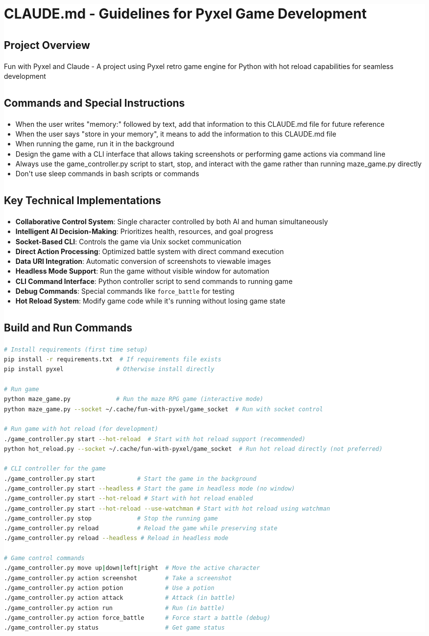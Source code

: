 # CLAUDE.md - Guidelines for Pyxel Game Development

## Project Overview
Fun with Pyxel and Claude - A project using Pyxel retro game engine for Python with hot reload capabilities for seamless development

## Commands and Special Instructions
- When the user writes "memory:" followed by text, add that information to this CLAUDE.md file for future reference
- When the user says "store in your memory", it means to add the information to this CLAUDE.md file
- When running the game, run it in the background
- Design the game with a CLI interface that allows taking screenshots or performing game actions via command line
- Always use the game_controller.py script to start, stop, and interact with the game rather than running maze_game.py directly
- Don't use sleep commands in bash scripts or commands

## Key Technical Implementations
- **Collaborative Control System**: Single character controlled by both AI and human simultaneously
- **Intelligent AI Decision-Making**: Prioritizes health, resources, and goal progress
- **Socket-Based CLI**: Controls the game via Unix socket communication
- **Direct Action Processing**: Optimized battle system with direct command execution
- **Data URI Integration**: Automatic conversion of screenshots to viewable images
- **Headless Mode Support**: Run the game without visible window for automation
- **CLI Command Interface**: Python controller script to send commands to running game
- **Debug Commands**: Special commands like `force_battle` for testing
- **Hot Reload System**: Modify game code while it's running without losing game state

## Build and Run Commands
```bash
# Install requirements (first time setup)
pip install -r requirements.txt  # If requirements file exists
pip install pyxel               # Otherwise install directly

# Run game
python maze_game.py             # Run the maze RPG game (interactive mode)
python maze_game.py --socket ~/.cache/fun-with-pyxel/game_socket  # Run with socket control

# Run game with hot reload (for development)
./game_controller.py start --hot-reload  # Start with hot reload support (recommended)
python hot_reload.py --socket ~/.cache/fun-with-pyxel/game_socket  # Run hot reload directly (not preferred)

# CLI controller for the game
./game_controller.py start            # Start the game in the background
./game_controller.py start --headless # Start the game in headless mode (no window)
./game_controller.py start --hot-reload # Start with hot reload enabled
./game_controller.py start --hot-reload --use-watchman # Start with hot reload using watchman
./game_controller.py stop             # Stop the running game
./game_controller.py reload           # Reload the game while preserving state
./game_controller.py reload --headless # Reload in headless mode

# Game control commands
./game_controller.py move up|down|left|right  # Move the active character
./game_controller.py action screenshot        # Take a screenshot
./game_controller.py action potion            # Use a potion
./game_controller.py action attack            # Attack (in battle)
./game_controller.py action run               # Run (in battle)
./game_controller.py action force_battle      # Force start a battle (debug)
./game_controller.py status                   # Get game status
```